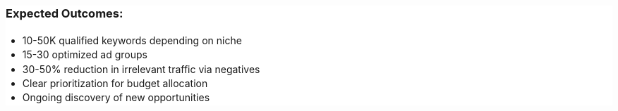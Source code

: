 ### Expected Outcomes:
- 10-50K qualified keywords depending on niche
- 15-30 optimized ad groups
- 30-50% reduction in irrelevant traffic via negatives
- Clear prioritization for budget allocation
- Ongoing discovery of new opportunities